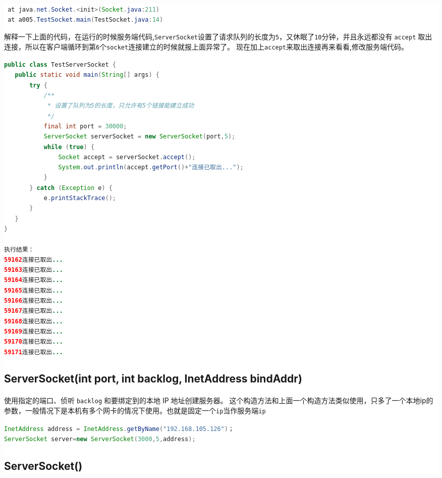 ```java
 at java.net.Socket.<init>(Socket.java:211)
 at a005.TestSocket.main(TestSocket.java:14)
```

解释一下上面的代码，在运行的时候服务端代码,`ServerSocket`设置了请求队列的长度为`5`，又休眠了`10`分钟，并且永远都没有 `accept` 取出连接，所以在客户端循环到第`6`个`socket`连接建立的时候就报上面异常了。
现在加上`accept`来取出连接再来看看,修改服务端代码。

```java
public class TestServerSocket {
   public static void main(String[] args) {
       try {
           /**
            * 设置了队列为5的长度，只允许有5个链接能建立成功
            */
           final int port = 30000;
           ServerSocket serverSocket = new ServerSocket(port,5);
           while (true) {
               Socket accept = serverSocket.accept();
               System.out.println(accept.getPort()+"连接已取出...");
           }
       } catch (Exception e) {
           e.printStackTrace();
       }
   }
}

执行结果：
59162连接已取出...
59163连接已取出...
59164连接已取出...
59165连接已取出...
59166连接已取出...
59167连接已取出...
59168连接已取出...
59169连接已取出...
59170连接已取出...
59171连接已取出...
```

## ServerSocket(int port, int backlog, InetAddress bindAddr) 

使用指定的端口、侦听 `backlog` 和要绑定到的本地 IP 地址创建服务器。
这个构造方法和上面一个构造方法类似使用，只多了一个本地ip的参数，一般情况下是本机有多个网卡的情况下使用。也就是固定一个`ip`当作服务端`ip`
```java
InetAddress address = InetAddress.getByName("192.168.105.126")；
ServerSocket server=new ServerSocket(3000,5,address);
```

## ServerSocket() 
